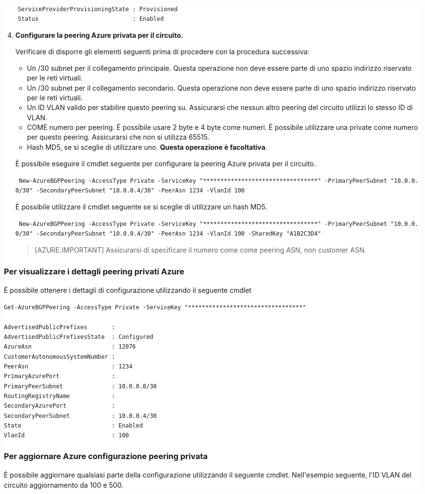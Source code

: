         ServiceProviderProvisioningState : Provisioned
        Status                           : Enabled


4. **Configurare la peering Azure privata per il circuito.**

    Verificare di disporre gli elementi seguenti prima di procedere con la procedura successiva:

    - Un /30 subnet per il collegamento principale. Questa operazione non deve essere parte di uno spazio indirizzo riservato per le reti virtuali.
    - Un /30 subnet per il collegamento secondario. Questa operazione non deve essere parte di uno spazio indirizzo riservato per le reti virtuali.
    - Un ID VLAN valido per stabilire questo peering su. Assicurarsi che nessun altro peering del circuito utilizzi lo stesso ID di VLAN.
    - COME numero per peering. È possibile usare 2 byte e 4 byte come numeri. È possibile utilizzare una private come numero per questo peering. Assicurarsi che non si utilizza 65515.
    - Hash MD5, se si sceglie di utilizzare uno. **Questa operazione è facoltativa**.
    
    È possibile eseguire il cmdlet seguente per configurare la peering Azure privata per il circuito.

        New-AzureBGPPeering -AccessType Private -ServiceKey "*********************************" -PrimaryPeerSubnet "10.0.0.0/30" -SecondaryPeerSubnet "10.0.0.4/30" -PeerAsn 1234 -VlanId 100

    È possibile utilizzare il cmdlet seguente se si sceglie di utilizzare un hash MD5.

        New-AzureBGPPeering -AccessType Private -ServiceKey "*********************************" -PrimaryPeerSubnet "10.0.0.0/30" -SecondaryPeerSubnet "10.0.0.4/30" -PeerAsn 1234 -VlanId 100 -SharedKey "A1B2C3D4"

    >[AZURE.IMPORTANT] Assicurarsi di specificare il numero come come peering ASN, non customer ASN.

### <a name="to-view-azure-private-peering-details"></a>Per visualizzare i dettagli peering privati Azure

È possibile ottenere i dettagli di configurazione utilizzando il seguente cmdlet

    Get-AzureBGPPeering -AccessType Private -ServiceKey "*********************************"
    
    AdvertisedPublicPrefixes       : 
    AdvertisedPublicPrefixesState  : Configured
    AzureAsn                       : 12076
    CustomerAutonomousSystemNumber : 
    PeerAsn                        : 1234
    PrimaryAzurePort               : 
    PrimaryPeerSubnet              : 10.0.0.0/30
    RoutingRegistryName            : 
    SecondaryAzurePort             : 
    SecondaryPeerSubnet            : 10.0.0.4/30
    State                          : Enabled
    VlanId                         : 100


### <a name="to-update-azure-private-peering-configuration"></a>Per aggiornare Azure configurazione peering privata

È possibile aggiornare qualsiasi parte della configurazione utilizzando il seguente cmdlet. Nell'esempio seguente, l'ID VLAN del circuito aggiornamento da 100 e 500.
